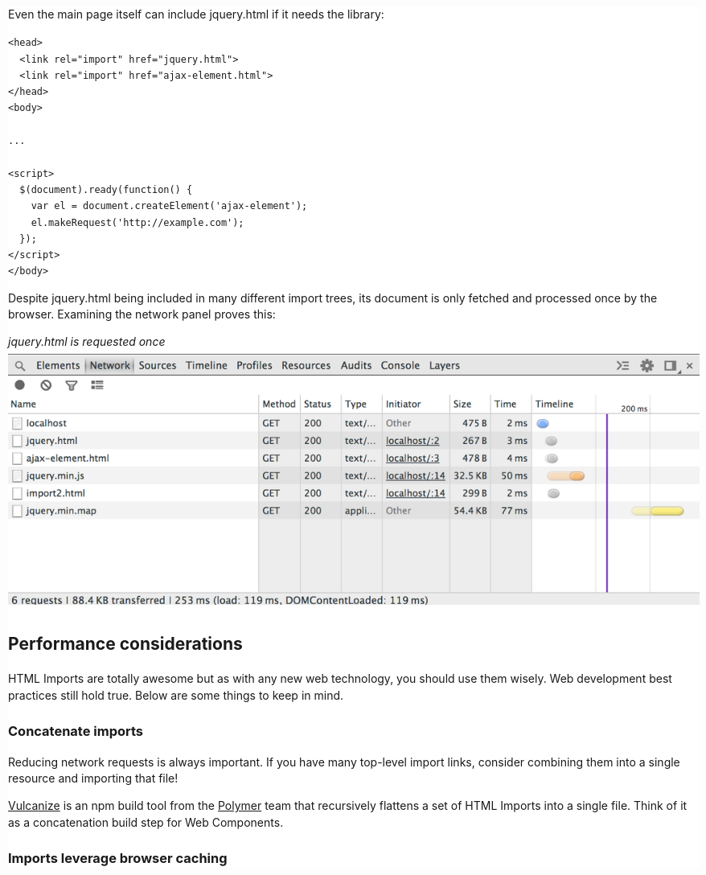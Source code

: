 Even the main page itself can include jquery.html if it needs the library:

    <head>
      <link rel="import" href="jquery.html">
      <link rel="import" href="ajax-element.html">
    </head>
    <body>

    ...

    <script>
      $(document).ready(function() {
        var el = document.createElement('ajax-element');
        el.makeRequest('http://example.com');
      });
    </script>
    </body>

Despite jquery.html being included in many different import trees, its document is only fetched and processed once by the browser. Examining the network panel proves this:

*jquery.html is requested once* ![htmlimports1.png](/assets/public/a/a8/htmlimports1.png)

## <span>Performance considerations</span>

HTML Imports are totally awesome but as with any new web technology, you should use them wisely. Web development best practices still hold true. Below are some things to keep in mind.

### <span>Concatenate imports</span>

Reducing network requests is always important. If you have many top-level import links, consider combining them into a single resource and importing that file!

[Vulcanize](https://github.com/Polymer/vulcanize) is an npm build tool from the [Polymer](http://www.polymer-project.org/) team that recursively flattens a set of HTML Imports into a single file. Think of it as a concatenation build step for Web Components.

### <span>Imports leverage browser caching</span>
